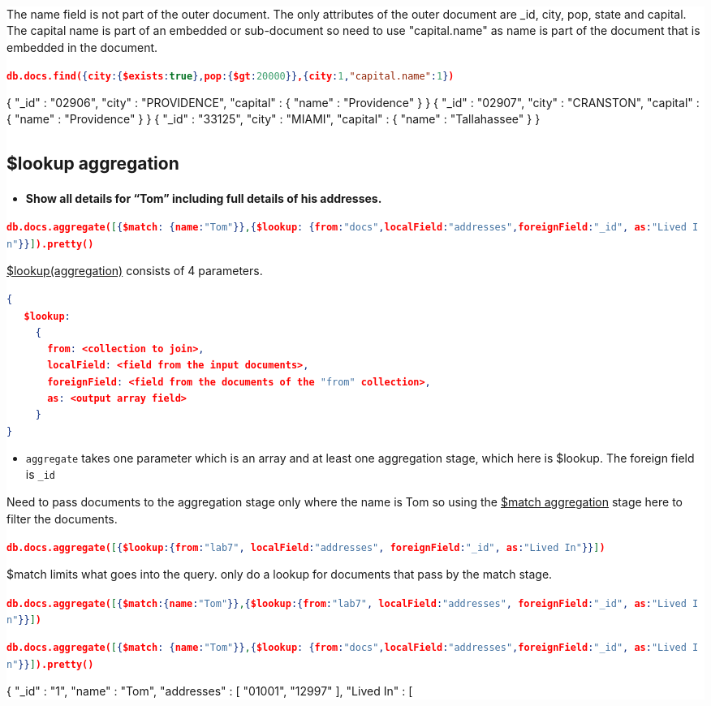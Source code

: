  

The name field is not part of the outer document. The only attributes of the outer document are _id, city, pop, state and capital. The capital name is part of an embedded or sub-document so need to use "capital.name" as name is part of the document that is embedded in the document.


```json
db.docs.find({city:{$exists:true},pop:{$gt:20000}},{city:1,"capital.name":1})
```
{ "_id" : "02906", "city" : "PROVIDENCE", "capital" : { "name" : "Providence" } }
{ "_id" : "02907", "city" : "CRANSTON", "capital" : { "name" : "Providence" } }
{ "_id" : "33125", "city" : "MIAMI", "capital" : { "name" : "Tallahassee" } }


## $lookup aggregation

- **Show all details for “Tom” including full details of his addresses.**

```json
db.docs.aggregate([{$match: {name:"Tom"}},{$lookup: {from:"docs",localField:"addresses",foreignField:"_id", as:"Lived In"}}]).pretty()
```

[$lookup(aggregation)](https://docs.mongodb.com/manual/reference/operator/aggregation/lookup/) consists of 4 parameters.

```json
{
   $lookup:
     {
       from: <collection to join>,
       localField: <field from the input documents>,
       foreignField: <field from the documents of the "from" collection>,
       as: <output array field>
     }
}
```

- `aggregate` takes one parameter which is an array and at least one aggregation stage, which here is $lookup.
The foreign field is `_id` 

Need to pass documents to the aggregation stage only where the name is Tom so using the [$match aggregation](https://docs.mongodb.com/manual/reference/operator/aggregation/match/) stage here to filter the documents. 

```json
db.docs.aggregate([{$lookup:{from:"lab7", localField:"addresses", foreignField:"_id", as:"Lived In"}}])
```
$match limits what goes into the query. only do a lookup for documents that pass by the match stage.

```json
db.docs.aggregate([{$match:{name:"Tom"}},{$lookup:{from:"lab7", localField:"addresses", foreignField:"_id", as:"Lived In"}}])

```
```json
db.docs.aggregate([{$match: {name:"Tom"}},{$lookup: {from:"docs",localField:"addresses",foreignField:"_id", as:"Lived In"}}]).pretty()
```
{
	"_id" : "1",
	"name" : "Tom",
	"addresses" : [
		"01001",
		"12997"
	],
	"Lived In" : [